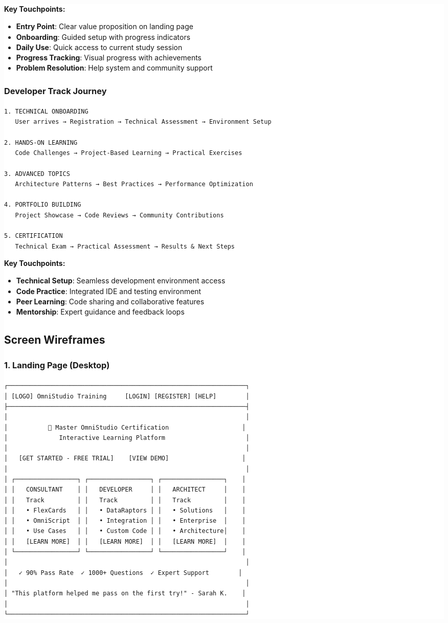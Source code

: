 **Key Touchpoints:**
- **Entry Point**: Clear value proposition on landing page
- **Onboarding**: Guided setup with progress indicators
- **Daily Use**: Quick access to current study session
- **Progress Tracking**: Visual progress with achievements
- **Problem Resolution**: Help system and community support

### Developer Track Journey

```
1. TECHNICAL ONBOARDING
   User arrives → Registration → Technical Assessment → Environment Setup
   
2. HANDS-ON LEARNING
   Code Challenges → Project-Based Learning → Practical Exercises
   
3. ADVANCED TOPICS
   Architecture Patterns → Best Practices → Performance Optimization
   
4. PORTFOLIO BUILDING
   Project Showcase → Code Reviews → Community Contributions
   
5. CERTIFICATION
   Technical Exam → Practical Assessment → Results & Next Steps
```

**Key Touchpoints:**
- **Technical Setup**: Seamless development environment access
- **Code Practice**: Integrated IDE and testing environment
- **Peer Learning**: Code sharing and collaborative features
- **Mentorship**: Expert guidance and feedback loops

## Screen Wireframes

### 1. Landing Page (Desktop)
```
┌─────────────────────────────────────────────────────────────────┐
│ [LOGO] OmniStudio Training     [LOGIN] [REGISTER] [HELP]        │
├─────────────────────────────────────────────────────────────────┤
│                                                                 │
│           🎯 Master OmniStudio Certification                    │
│              Interactive Learning Platform                      │
│                                                                 │
│   [GET STARTED - FREE TRIAL]    [VIEW DEMO]                    │
│                                                                 │
│ ┌─────────────────┐ ┌─────────────────┐ ┌─────────────────┐    │
│ │   CONSULTANT    │ │   DEVELOPER     │ │   ARCHITECT     │    │
│ │   Track         │ │   Track         │ │   Track         │    │
│ │   • FlexCards   │ │   • DataRaptors │ │   • Solutions   │    │
│ │   • OmniScript  │ │   • Integration │ │   • Enterprise  │    │
│ │   • Use Cases   │ │   • Custom Code │ │   • Architecture│    │
│ │   [LEARN MORE]  │ │   [LEARN MORE]  │ │   [LEARN MORE]  │    │
│ └─────────────────┘ └─────────────────┘ └─────────────────┘    │
│                                                                 │
│   ✓ 90% Pass Rate  ✓ 1000+ Questions  ✓ Expert Support        │
│                                                                 │
│ "This platform helped me pass on the first try!" - Sarah K.    │
│                                                                 │
└─────────────────────────────────────────────────────────────────┘
```
